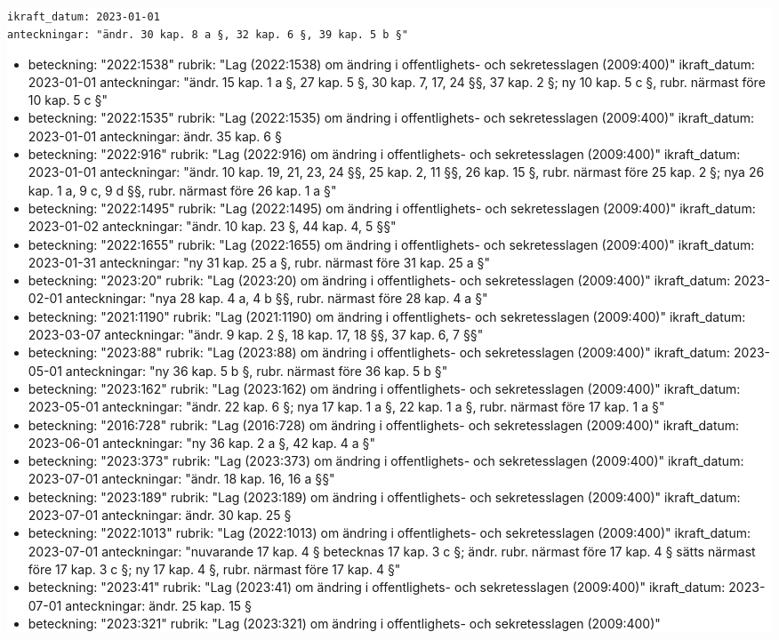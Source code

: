     ikraft_datum: 2023-01-01
    anteckningar: "ändr. 30 kap. 8 a §, 32 kap. 6 §, 39 kap. 5 b §"
  - beteckning: "2022:1538"
    rubrik: "Lag (2022:1538) om ändring i offentlighets- och sekretesslagen (2009:400)"
    ikraft_datum: 2023-01-01
    anteckningar: "ändr. 15 kap. 1 a §, 27 kap. 5 §, 30 kap. 7, 17, 24 §§, 37 kap. 2 §; ny 10 kap. 5 c §, rubr. närmast före 10 kap. 5 c §"
  - beteckning: "2022:1535"
    rubrik: "Lag (2022:1535) om ändring i offentlighets- och sekretesslagen (2009:400)"
    ikraft_datum: 2023-01-01
    anteckningar: ändr. 35 kap. 6 §
  - beteckning: "2022:916"
    rubrik: "Lag (2022:916) om ändring i offentlighets- och sekretesslagen (2009:400)"
    ikraft_datum: 2023-01-01
    anteckningar: "ändr. 10 kap. 19, 21, 23, 24 §§, 25 kap. 2, 11 §§, 26 kap. 15 §, rubr. närmast före 25 kap. 2 §; nya 26 kap. 1 a, 9 c, 9 d §§, rubr. närmast före 26 kap. 1 a §"
  - beteckning: "2022:1495"
    rubrik: "Lag (2022:1495) om ändring i offentlighets- och sekretesslagen (2009:400)"
    ikraft_datum: 2023-01-02
    anteckningar: "ändr. 10 kap. 23 §, 44 kap. 4, 5 §§"
  - beteckning: "2022:1655"
    rubrik: "Lag (2022:1655) om ändring i offentlighets- och sekretesslagen (2009:400)"
    ikraft_datum: 2023-01-31
    anteckningar: "ny 31 kap. 25 a §, rubr. närmast före 31 kap. 25 a §"
  - beteckning: "2023:20"
    rubrik: "Lag (2023:20) om ändring i offentlighets- och sekretesslagen (2009:400)"
    ikraft_datum: 2023-02-01
    anteckningar: "nya 28 kap. 4 a, 4 b §§, rubr. närmast före 28 kap. 4 a §"
  - beteckning: "2021:1190"
    rubrik: "Lag (2021:1190) om ändring i offentlighets- och sekretesslagen (2009:400)"
    ikraft_datum: 2023-03-07
    anteckningar: "ändr. 9 kap. 2 §, 18 kap. 17, 18 §§, 37 kap. 6, 7 §§"
  - beteckning: "2023:88"
    rubrik: "Lag (2023:88) om ändring i offentlighets- och sekretesslagen (2009:400)"
    ikraft_datum: 2023-05-01
    anteckningar: "ny 36 kap. 5 b §, rubr. närmast före 36 kap. 5 b §"
  - beteckning: "2023:162"
    rubrik: "Lag (2023:162) om ändring i offentlighets- och sekretesslagen (2009:400)"
    ikraft_datum: 2023-05-01
    anteckningar: "ändr. 22 kap. 6 §; nya 17 kap. 1 a §, 22 kap. 1 a §, rubr. närmast före 17 kap. 1 a §"
  - beteckning: "2016:728"
    rubrik: "Lag (2016:728) om ändring i offentlighets- och sekretesslagen (2009:400)"
    ikraft_datum: 2023-06-01
    anteckningar: "ny 36 kap. 2 a §, 42 kap. 4 a §"
  - beteckning: "2023:373"
    rubrik: "Lag (2023:373) om ändring i offentlighets- och sekretesslagen (2009:400)"
    ikraft_datum: 2023-07-01
    anteckningar: "ändr. 18 kap. 16, 16 a §§"
  - beteckning: "2023:189"
    rubrik: "Lag (2023:189) om ändring i offentlighets- och sekretesslagen (2009:400)"
    ikraft_datum: 2023-07-01
    anteckningar: ändr. 30 kap. 25 §
  - beteckning: "2022:1013"
    rubrik: "Lag (2022:1013) om ändring i offentlighets- och sekretesslagen (2009:400)"
    ikraft_datum: 2023-07-01
    anteckningar: "nuvarande 17 kap. 4 § betecknas 17 kap. 3 c §; ändr. rubr. närmast före 17 kap. 4 § sätts närmast före 17 kap. 3 c §; ny 17 kap. 4 §, rubr. närmast före 17 kap. 4 §"
  - beteckning: "2023:41"
    rubrik: "Lag (2023:41) om ändring i offentlighets- och sekretesslagen (2009:400)"
    ikraft_datum: 2023-07-01
    anteckningar: ändr. 25 kap. 15 §
  - beteckning: "2023:321"
    rubrik: "Lag (2023:321) om ändring i offentlighets- och sekretesslagen (2009:400)"